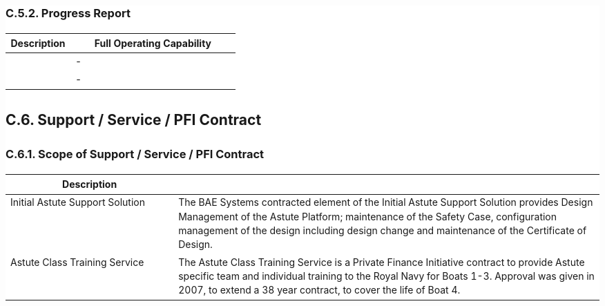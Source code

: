 ### C.5.2. Progress Report

<table>
<colgroup>
<col style="width: 28%" />
<col style="width: 71%" />
</colgroup>
<thead>
<tr>
<th>Description</th>
<th>
Full Operating Capability
</th>
</tr>
</thead>
<tbody>
<tr>
<td></td>
<td>
-
</td>
</tr>
<tr>
<td></td>
<td>
-
</td>
</tr>
</tbody>
</table>

## C.6. Support / Service / PFI Contract

### C.6.1. Scope of Support / Service / PFI Contract

<table>
<colgroup>
<col style="width: 28%" />
<col style="width: 71%" />
</colgroup>
<thead>
<tr>
<th>Description</th>
<th></th>
</tr>
</thead>
<tbody>
<tr>
<td>Initial Astute Support Solution</td>
<td>
The BAE Systems contracted element of the Initial Astute Support Solution provides Design Management of the Astute Platform; maintenance of the Safety Case, configuration management of the design including design change and maintenance of the Certificate of Design.
</td>
</tr>
<tr>
<td>Astute Class Training Service</td>
<td>
The Astute Class Training Service is a Private Finance Initiative contract to provide Astute specific team and individual training to the Royal Navy for Boats 1-3. Approval was given in 2007, to extend a 38 year contract, to cover the life of Boat 4.
</td>
</tr>